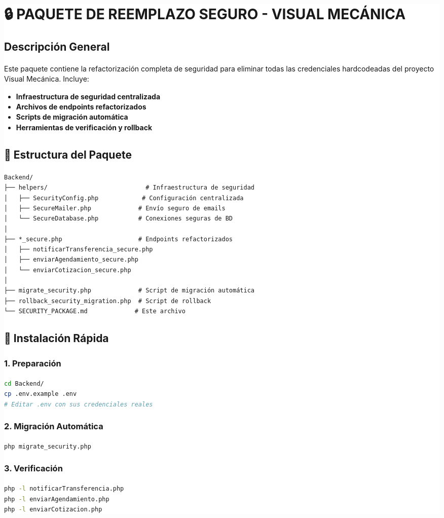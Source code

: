# 🔒 PAQUETE DE REEMPLAZO SEGURO - VISUAL MECÁNICA

## Descripción General

Este paquete contiene la refactorización completa de seguridad para eliminar todas las credenciales hardcodeadas del proyecto Visual Mecánica. Incluye:

- **Infraestructura de seguridad centralizada**
- **Archivos de endpoints refactorizados**
- **Scripts de migración automática**
- **Herramientas de verificación y rollback**

## 📁 Estructura del Paquete

```
Backend/
├── helpers/                           # Infraestructura de seguridad
│   ├── SecurityConfig.php            # Configuración centralizada
│   ├── SecureMailer.php             # Envío seguro de emails
│   └── SecureDatabase.php           # Conexiones seguras de BD
│
├── *_secure.php                     # Endpoints refactorizados
│   ├── notificarTransferencia_secure.php
│   ├── enviarAgendamiento_secure.php
│   └── enviarCotizacion_secure.php
│
├── migrate_security.php             # Script de migración automática
├── rollback_security_migration.php  # Script de rollback
└── SECURITY_PACKAGE.md             # Este archivo
```

## 🚀 Instalación Rápida

### 1. Preparación
```bash
cd Backend/
cp .env.example .env
# Editar .env con sus credenciales reales
```

### 2. Migración Automática
```bash
php migrate_security.php
```

### 3. Verificación
```bash
php -l notificarTransferencia.php
php -l enviarAgendamiento.php  
php -l enviarCotizacion.php
```
